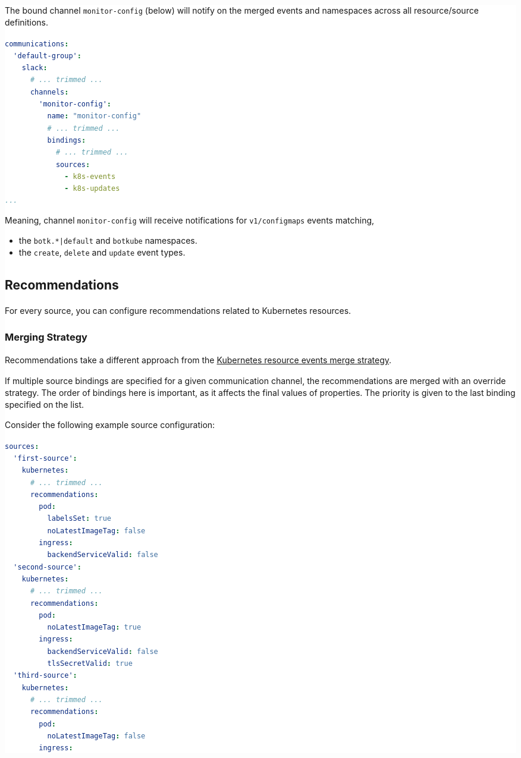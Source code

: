 The bound channel `monitor-config` (below) will notify on the merged events and namespaces across all resource/source definitions.

```yaml
communications:
  'default-group':
    slack:
      # ... trimmed ...
      channels:
        'monitor-config':
          name: "monitor-config"
          # ... trimmed ...
          bindings:
            # ... trimmed ...
            sources:
              - k8s-events
              - k8s-updates
...
```

Meaning, channel `monitor-config` will receive notifications for `v1/configmaps` events matching,
- the `botk.*|default` and `botkube` namespaces.
- the `create`, `delete` and `update` event types.

## Recommendations

For every source, you can configure recommendations related to Kubernetes resources. 

### Merging Strategy

Recommendations take a different approach from the [Kubernetes resource events merge strategy](#kubernetes-resource-events).

If multiple source bindings are specified for a given communication channel, the recommendations are merged with an override strategy. The order of bindings here is important, as it affects the final values of properties. The priority is given to the last binding specified on the list.

Consider the following example source configuration:

```yaml
sources:
  'first-source':
    kubernetes:
      # ... trimmed ...
      recommendations:
        pod:
          labelsSet: true
          noLatestImageTag: false
        ingress:
          backendServiceValid: false
  'second-source':
    kubernetes:
      # ... trimmed ...
      recommendations:
        pod:
          noLatestImageTag: true
        ingress:
          backendServiceValid: false
          tlsSecretValid: true
  'third-source':
    kubernetes:
      # ... trimmed ...
      recommendations:
        pod:
          noLatestImageTag: false
        ingress:
```